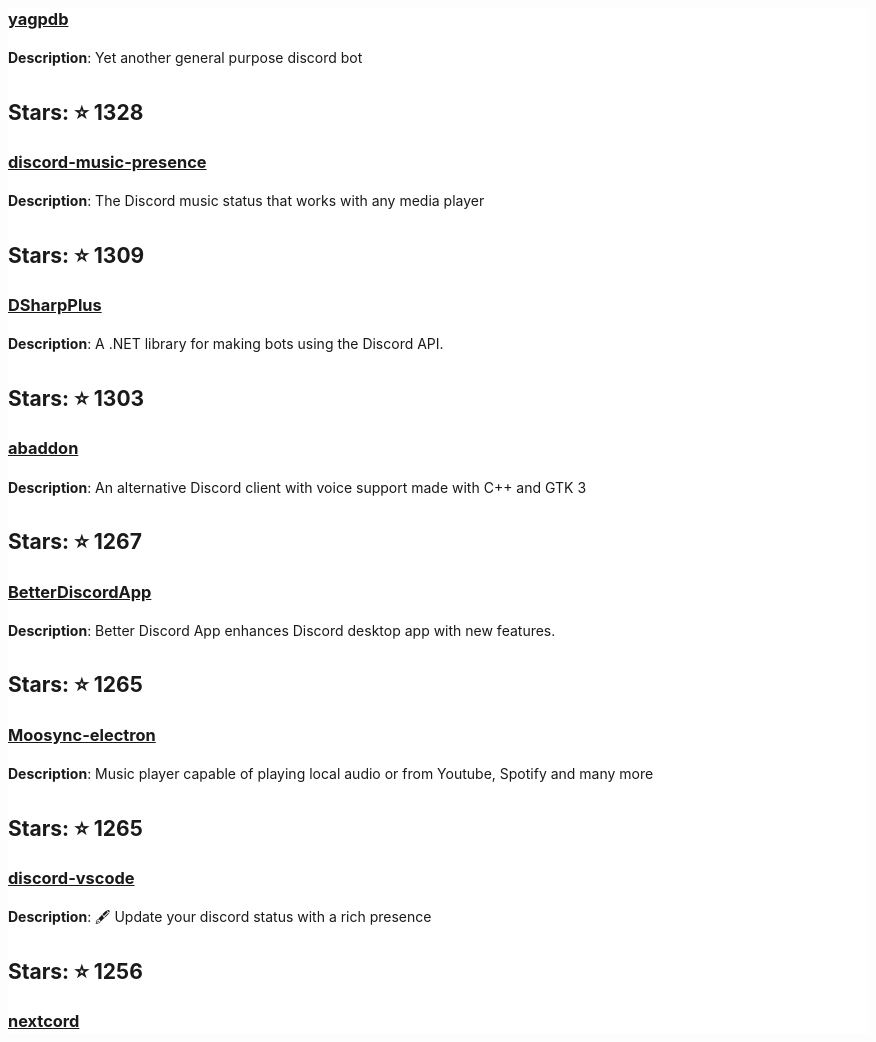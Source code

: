 ### [yagpdb](https://github.com/botlabs-gg/yagpdb)

**Description**: Yet another general purpose discord bot

**Stars**: ⭐ 1328
---

### [discord-music-presence](https://github.com/ungive/discord-music-presence)

**Description**: The Discord music status that works with any media player

**Stars**: ⭐ 1309
---

### [DSharpPlus](https://github.com/DSharpPlus/DSharpPlus)

**Description**: A .NET library for making bots using the Discord API.

**Stars**: ⭐ 1303
---

### [abaddon](https://github.com/uowuo/abaddon)

**Description**: An alternative Discord client with voice support made with C++ and GTK 3

**Stars**: ⭐ 1267
---

### [BetterDiscordApp](https://github.com/Jiiks/BetterDiscordApp)

**Description**: Better Discord App enhances Discord desktop app with new features.

**Stars**: ⭐ 1265
---

### [Moosync-electron](https://github.com/Moosync/Moosync-electron)

**Description**: Music player capable of playing local audio or from Youtube, Spotify and many more

**Stars**: ⭐ 1265
---

### [discord-vscode](https://github.com/iCrawl/discord-vscode)

**Description**: 🖋️ Update your discord status with a rich presence

**Stars**: ⭐ 1256
---

### [nextcord](https://github.com/nextcord/nextcord)
